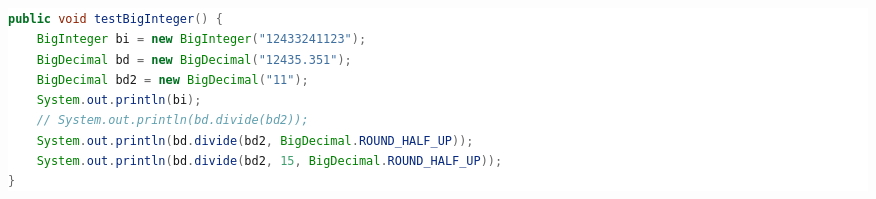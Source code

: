 ```java
public void testBigInteger() {
    BigInteger bi = new BigInteger("12433241123");
    BigDecimal bd = new BigDecimal("12435.351");
    BigDecimal bd2 = new BigDecimal("11");
    System.out.println(bi);
    // System.out.println(bd.divide(bd2));
    System.out.println(bd.divide(bd2, BigDecimal.ROUND_HALF_UP));
    System.out.println(bd.divide(bd2, 15, BigDecimal.ROUND_HALF_UP));
}
```


